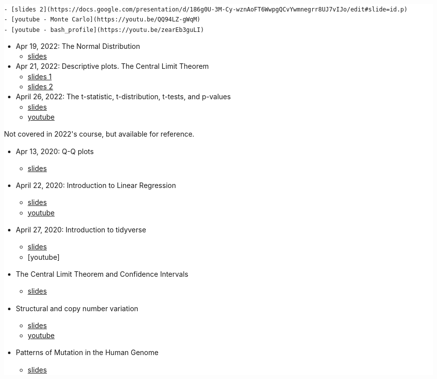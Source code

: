     - [slides 2](https://docs.google.com/presentation/d/186g0U-3M-Cy-wznAoFT6WwpgQCvYwmnegrr8UJ7vIJo/edit#slide=id.p)
    - [youtube - Monte Carlo](https://youtu.be/QQ94LZ-gWqM)
    - [youtube - bash_profile](https://youtu.be/zearEb3guLI)
- Apr 19, 2022: The Normal Distribution
    - [slides](https://docs.google.com/presentation/d/1e1cF_fPRtrZvr1Y8N_Kat4o_Ds0QOStIvJDXC2mcy0Q/edit#slide=id.g82b15b332d_0_0)
- Apr 21, 2022: Descriptive plots. The Central Limit Theorem
    - [slides 1](https://docs.google.com/presentation/d/1bcZKEh-nEq-ELVBMY9NYy4a0Ue5glAk0y17CywY9K1w/edit#slide=id.p)
    - [slides 2](https://docs.google.com/presentation/d/1Weh4t69BeEe8rCFXEsfwlOdhX-wV7I8ceePvwXbUCsc/edit?usp=sharing)
- April 26, 2022:  The t-statistic, t-distribution, t-tests, and p-values
    - [slides](https://docs.google.com/presentation/d/1X1l4UYxEzarF69W5p8PofQiAEoFNOqDlFBBppIfUc_w/edit)
    - [youtube](https://www.youtube.com/watch?v=golFyEZhVa8&feature=youtu.be)

Not covered in 2022's course, but available for reference.


- Apr 13, 2020: Q-Q plots
    - [slides](https://docs.google.com/presentation/d/1e1cF_fPRtrZvr1Y8N_Kat4o_Ds0QOStIvJDXC2mcy0Q/edit#slide=id.g82b15b332d_0_0)
- April 22, 2020:  Introduction to Linear Regression
    - [slides](https://docs.google.com/presentation/d/1ugkYc24AmKVEO0-x-M3qZ4EsSIedbSwyqD6cLN0YIiI/edit#slide=id.gd42443b26c_0_0)
    - [youtube](https://www.youtube.com/watch?v=KekLyPeet3k)
- April 27, 2020:  Introduction to tidyverse
    - [slides](https://docs.google.com/presentation/d/1tdQ5B7LhiAE5-G6sJ6nDeCna463dWjKlAenc5DCde0g/edit#slide=id.p1)
    - [youtube]

- The Central Limit Theorem and Confidence Intervals
    - [slides](https://docs.google.com/presentation/d/1Weh4t69BeEe8rCFXEsfwlOdhX-wV7I8ceePvwXbUCsc/edit?usp=sharing)
- Structural and copy number variation
    - [slides](https://docs.google.com/presentation/d/1h_MApL1p21ye0doXDIJdx8snix1VQInyPZKjPT0AhFM/edit?usp=sharing)
    - [youtube](https://www.youtube.com/watch?v=Skfzw5LwJq0)
- Patterns of Mutation in the Human Genome
    - [slides](https://drive.google.com/file/d/1qWJysIa1XAFZ_qH-kOVRDbXKGt9e9lFZ/view?usp=sharing)





